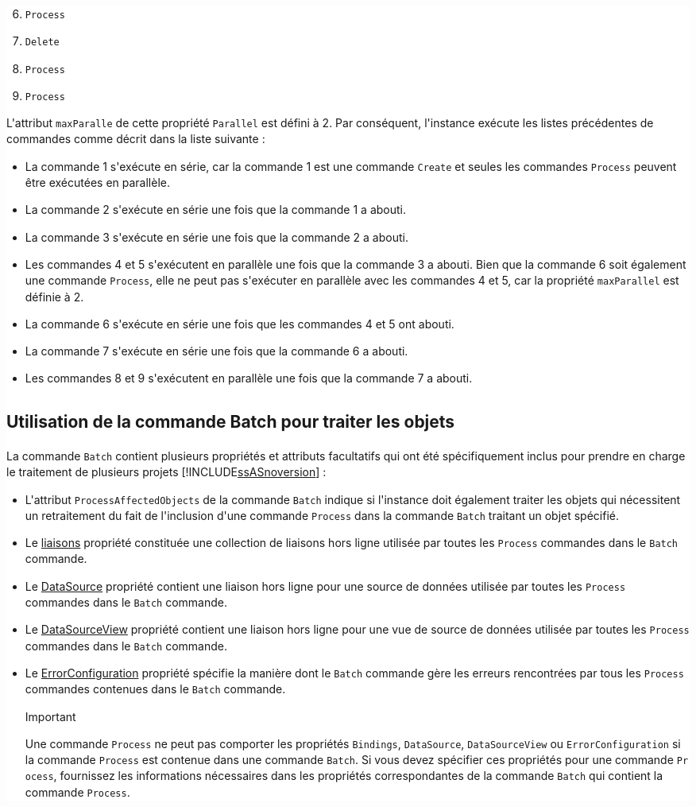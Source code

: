 6.  `Process`  
  
7.  `Delete`  
  
8.  `Process`  
  
9. `Process`  
  
 L'attribut `maxParalle` de cette propriété `Parallel` est défini à 2. Par conséquent, l'instance exécute les listes précédentes de commandes comme décrit dans la liste suivante :  
  
-   La commande 1 s'exécute en série, car la commande 1 est une commande `Create` et seules les commandes `Process` peuvent être exécutées en parallèle.  
  
-   La commande 2 s'exécute en série une fois que la commande 1 a abouti.  
  
-   La commande 3 s'exécute en série une fois que la commande 2 a abouti.  
  
-   Les commandes 4 et 5 s'exécutent en parallèle une fois que la commande 3 a abouti. Bien que la commande 6 soit également une commande `Process`, elle ne peut pas s'exécuter en parallèle avec les commandes 4 et 5, car la propriété `maxParallel` est définie à 2.  
  
-   La commande 6 s'exécute en série une fois que les commandes 4 et 5 ont abouti.  
  
-   La commande 7 s'exécute en série une fois que la commande 6 a abouti.  
  
-   Les commandes 8 et 9 s'exécutent en parallèle une fois que la commande 7 a abouti.  
  
## <a name="using-the-batch-command-to-process-objects"></a>Utilisation de la commande Batch pour traiter les objets  
 La commande `Batch` contient plusieurs propriétés et attributs facultatifs qui ont été spécifiquement inclus pour prendre en charge le traitement de plusieurs projets [!INCLUDE[ssASnoversion](../../includes/ssasnoversion-md.md)] :  
  
-   L'attribut `ProcessAffectedObjects` de la commande `Batch` indique si l'instance doit également traiter les objets qui nécessitent un retraitement du fait de l'inclusion d'une commande `Process` dans la commande `Batch` traitant un objet spécifié.  
  
-   Le [liaisons](https://docs.microsoft.com/bi-reference/xmla/xml-elements-properties/bindings-element-xmla) propriété constituée une collection de liaisons hors ligne utilisée par toutes les `Process` commandes dans le `Batch` commande.  
  
-   Le [DataSource](https://docs.microsoft.com/bi-reference/xmla/xml-elements-properties/source-element-xmla) propriété contient une liaison hors ligne pour une source de données utilisée par toutes les `Process` commandes dans le `Batch` commande.  
  
-   Le [DataSourceView](https://docs.microsoft.com/bi-reference/xmla/xml-elements-properties/datasourceview-element-xmla) propriété contient une liaison hors ligne pour une vue de source de données utilisée par toutes les `Process` commandes dans le `Batch` commande.  
  
-   Le [ErrorConfiguration](https://docs.microsoft.com/bi-reference/xmla/xml-elements-properties/errorconfiguration-element-xmla) propriété spécifie la manière dont le `Batch` commande gère les erreurs rencontrées par tous les `Process` commandes contenues dans le `Batch` commande.  
  
    > [!IMPORTANT]  
    >  Une commande `Process` ne peut pas comporter les propriétés `Bindings`, `DataSource`, `DataSourceView` ou `ErrorConfiguration` si la commande `Process` est contenue dans une commande `Batch`. Si vous devez spécifier ces propriétés pour une commande `Process`, fournissez les informations nécessaires dans les propriétés correspondantes de la commande `Batch` qui contient la commande `Process`.  
  